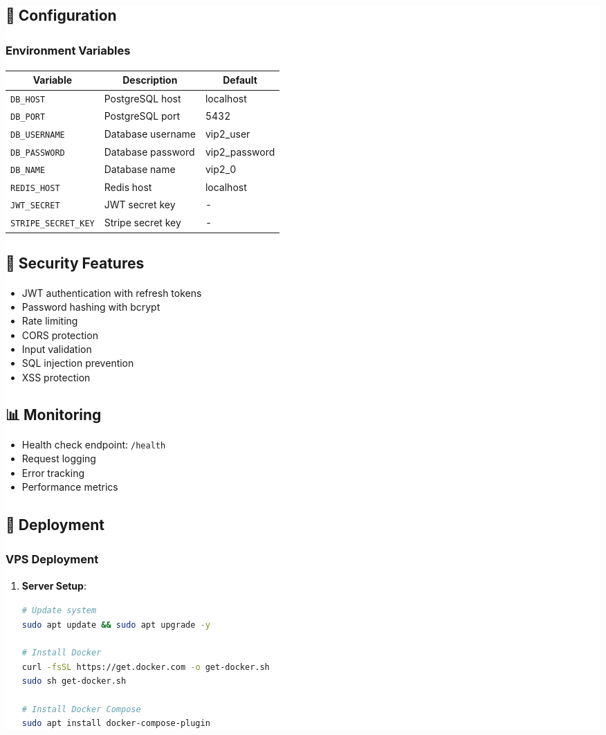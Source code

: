 ## 🔧 Configuration

### Environment Variables

| Variable | Description | Default |
|----------|-------------|---------|
| `DB_HOST` | PostgreSQL host | localhost |
| `DB_PORT` | PostgreSQL port | 5432 |
| `DB_USERNAME` | Database username | vip2_user |
| `DB_PASSWORD` | Database password | vip2_password |
| `DB_NAME` | Database name | vip2_0 |
| `REDIS_HOST` | Redis host | localhost |
| `JWT_SECRET` | JWT secret key | - |
| `STRIPE_SECRET_KEY` | Stripe secret key | - |

## 🔐 Security Features

- JWT authentication with refresh tokens
- Password hashing with bcrypt
- Rate limiting
- CORS protection
- Input validation
- SQL injection prevention
- XSS protection

## 📊 Monitoring

- Health check endpoint: `/health`
- Request logging
- Error tracking
- Performance metrics

## 🚀 Deployment

### VPS Deployment

1. **Server Setup**:
   ```bash
   # Update system
   sudo apt update && sudo apt upgrade -y
   
   # Install Docker
   curl -fsSL https://get.docker.com -o get-docker.sh
   sudo sh get-docker.sh
   
   # Install Docker Compose
   sudo apt install docker-compose-plugin
   ```
